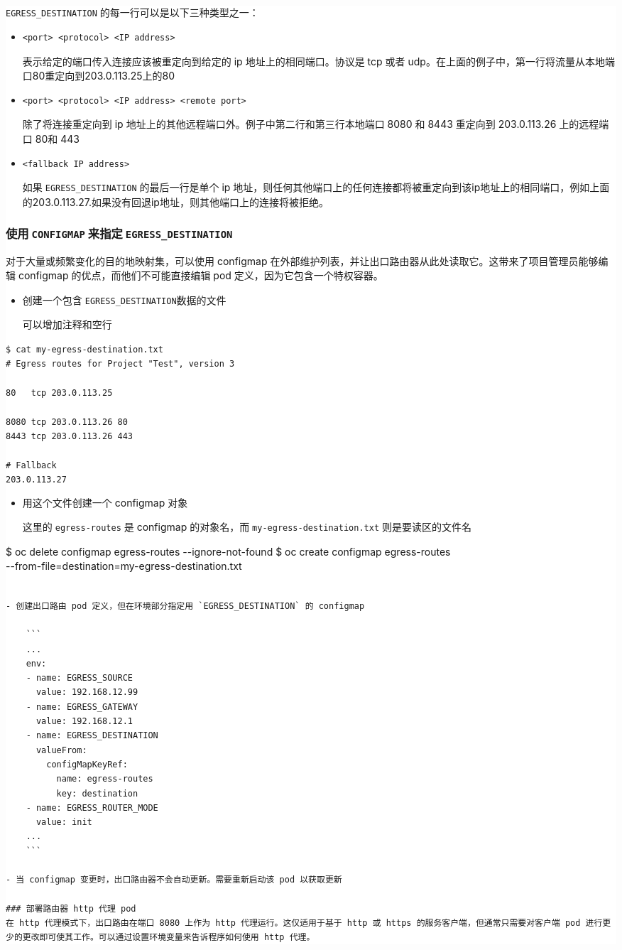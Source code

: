 `EGRESS_DESTINATION` 的每一行可以是以下三种类型之一：

- `<port> <protocol> <IP address>`

	表示给定的端口传入连接应该被重定向到给定的 ip 地址上的相同端口。协议是 tcp 或者 udp。在上面的例子中，第一行将流量从本地端口80重定向到203.0.113.25上的80
- `<port> <protocol> <IP address> <remote port>`

	除了将连接重定向到 ip 地址上的其他远程端口外。例子中第二行和第三行本地端口 8080 和 8443 重定向到 203.0.113.26 上的远程端口 80和 443
- `<fallback IP address>`

	如果 `EGRESS_DESTINATION` 的最后一行是单个 ip 地址，则任何其他端口上的任何连接都将被重定向到该ip地址上的相同端口，例如上面的203.0.113.27.如果没有回退ip地址，则其他端口上的连接将被拒绝。
	
### 使用 `CONFIGMAP` 来指定 `EGRESS_DESTINATION`
对于大量或频繁变化的目的地映射集，可以使用 configmap 在外部维护列表，并让出口路由器从此处读取它。这带来了项目管理员能够编辑 configmap 的优点，而他们不可能直接编辑 pod 定义，因为它包含一个特权容器。

- 创建一个包含 `EGRESS_DESTINATION`数据的文件

	可以增加注释和空行

```
$ cat my-egress-destination.txt
# Egress routes for Project "Test", version 3

80   tcp 203.0.113.25

8080 tcp 203.0.113.26 80
8443 tcp 203.0.113.26 443
  
# Fallback 
203.0.113.27
```

- 用这个文件创建一个 configmap 对象

	这里的 `egress-routes` 是 configmap 的对象名，而 `my-egress-destination.txt` 则是要读区的文件名

	```
$ oc delete configmap egress-routes --ignore-not-found
$ oc create configmap egress-routes \
  --from-file=destination=my-egress-destination.txt
```

- 创建出口路由 pod 定义，但在环境部分指定用 `EGRESS_DESTINATION` 的 configmap

	```
    ...
    env:
    - name: EGRESS_SOURCE
      value: 192.168.12.99
    - name: EGRESS_GATEWAY
      value: 192.168.12.1
    - name: EGRESS_DESTINATION
      valueFrom:
        configMapKeyRef:
          name: egress-routes
          key: destination
    - name: EGRESS_ROUTER_MODE
      value: init
    ...
	```

- 当 configmap 变更时，出口路由器不会自动更新。需要重新启动该 pod 以获取更新 

### 部署路由器 http 代理 pod
在 http 代理模式下，出口路由在端口 8080 上作为 http 代理运行。这仅适用于基于 http 或 https 的服务客户端，但通常只需要对客户端 pod 进行更少的更改即可使其工作。可以通过设置环境变量来告诉程序如何使用 http 代理。
```
